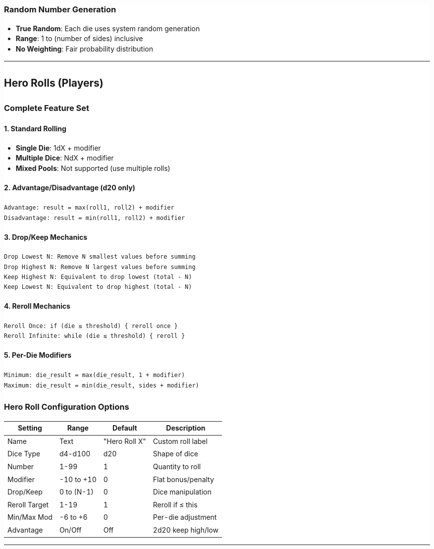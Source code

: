 ### Random Number Generation
- **True Random**: Each die uses system random generation
- **Range**: 1 to (number of sides) inclusive
- **No Weighting**: Fair probability distribution

---

## Hero Rolls (Players)

### Complete Feature Set

#### 1. Standard Rolling
- **Single Die**: 1dX + modifier
- **Multiple Dice**: NdX + modifier
- **Mixed Pools**: Not supported (use multiple rolls)

#### 2. Advantage/Disadvantage (d20 only)
```
Advantage: result = max(roll1, roll2) + modifier
Disadvantage: result = min(roll1, roll2) + modifier
```

#### 3. Drop/Keep Mechanics
```
Drop Lowest N: Remove N smallest values before summing
Drop Highest N: Remove N largest values before summing
Keep Highest N: Equivalent to drop lowest (total - N)
Keep Lowest N: Equivalent to drop highest (total - N)
```

#### 4. Reroll Mechanics
```
Reroll Once: if (die ≤ threshold) { reroll once }
Reroll Infinite: while (die ≤ threshold) { reroll }
```

#### 5. Per-Die Modifiers
```
Minimum: die_result = max(die_result, 1 + modifier)
Maximum: die_result = min(die_result, sides + modifier)
```

### Hero Roll Configuration Options

| Setting | Range | Default | Description |
|---------|-------|---------|-------------|
| Name | Text | "Hero Roll X" | Custom roll label |
| Dice Type | d4-d100 | d20 | Shape of dice |
| Number | 1-99 | 1 | Quantity to roll |
| Modifier | -10 to +10 | 0 | Flat bonus/penalty |
| Drop/Keep | 0 to (N-1) | 0 | Dice manipulation |
| Reroll Target | 1-19 | 1 | Reroll if ≤ this |
| Min/Max Mod | -6 to +6 | 0 | Per-die adjustment |
| Advantage | On/Off | Off | 2d20 keep high/low |

---